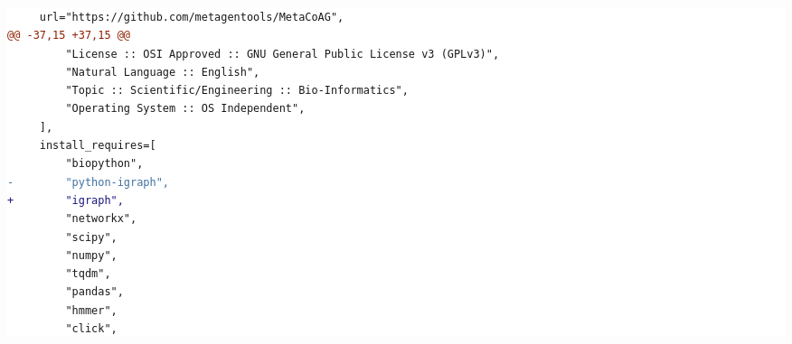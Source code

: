 ```diff
     url="https://github.com/metagentools/MetaCoAG",
@@ -37,15 +37,15 @@
         "License :: OSI Approved :: GNU General Public License v3 (GPLv3)",
         "Natural Language :: English",
         "Topic :: Scientific/Engineering :: Bio-Informatics",
         "Operating System :: OS Independent",
     ],
     install_requires=[
         "biopython",
-        "python-igraph",
+        "igraph",
         "networkx",
         "scipy",
         "numpy",
         "tqdm",
         "pandas",
         "hmmer",
         "click",
```

